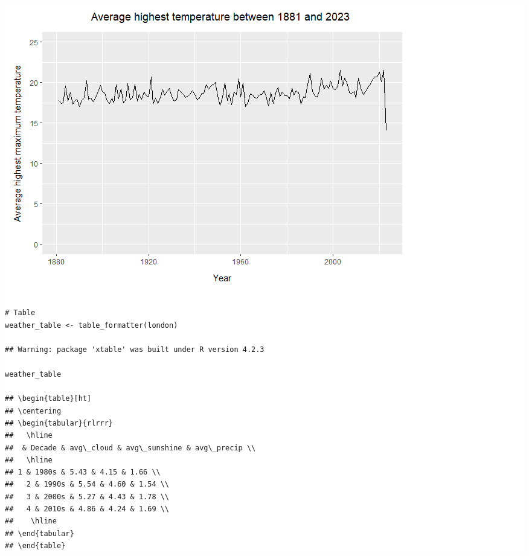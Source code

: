 ![](README_files/figure-markdown_strict/unnamed-chunk-3-2.png)

    # Table 
    weather_table <- table_formatter(london)

    ## Warning: package 'xtable' was built under R version 4.2.3

    weather_table

    ## \begin{table}[ht]
    ## \centering
    ## \begin{tabular}{rlrrr}
    ##   \hline
    ##  & Decade & avg\_cloud & avg\_sunshine & avg\_precip \\ 
    ##   \hline
    ## 1 & 1980s & 5.43 & 4.15 & 1.66 \\ 
    ##   2 & 1990s & 5.54 & 4.60 & 1.54 \\ 
    ##   3 & 2000s & 5.27 & 4.43 & 1.78 \\ 
    ##   4 & 2010s & 4.86 & 4.24 & 1.69 \\ 
    ##    \hline
    ## \end{tabular}
    ## \end{table}
